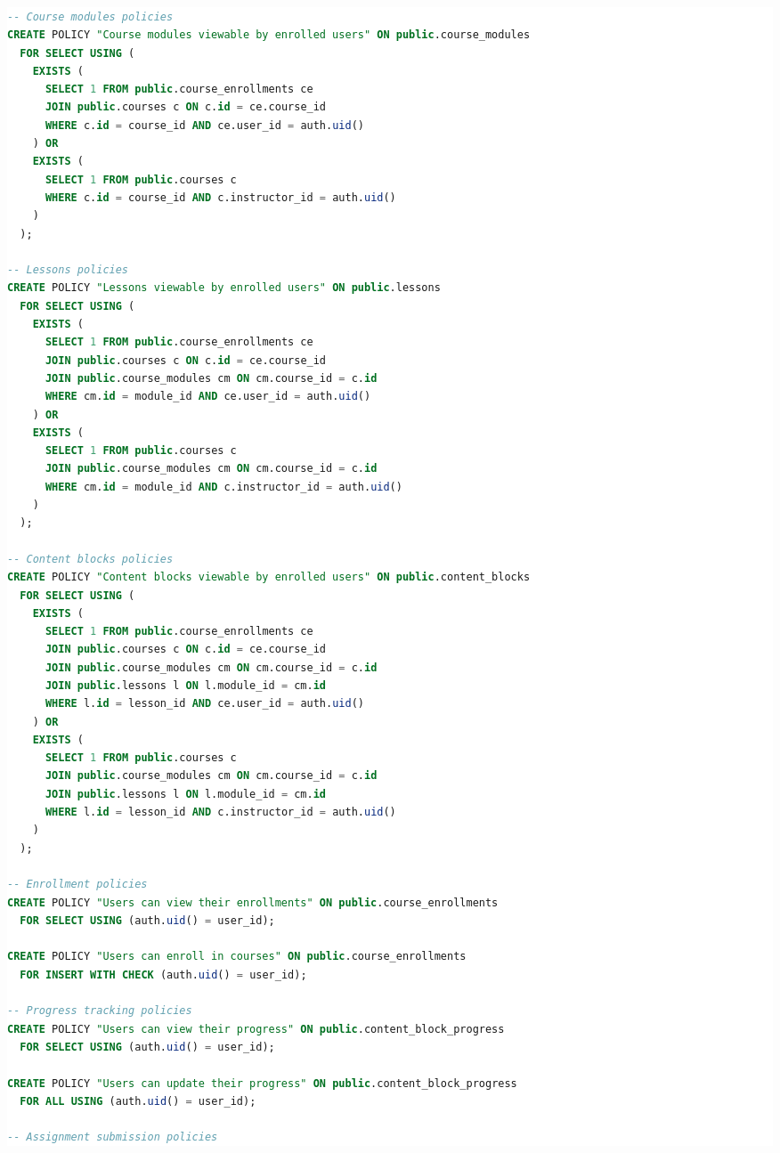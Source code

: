 ```sql
-- Course modules policies
CREATE POLICY "Course modules viewable by enrolled users" ON public.course_modules
  FOR SELECT USING (
    EXISTS (
      SELECT 1 FROM public.course_enrollments ce
      JOIN public.courses c ON c.id = ce.course_id
      WHERE c.id = course_id AND ce.user_id = auth.uid()
    ) OR
    EXISTS (
      SELECT 1 FROM public.courses c
      WHERE c.id = course_id AND c.instructor_id = auth.uid()
    )
  );

-- Lessons policies
CREATE POLICY "Lessons viewable by enrolled users" ON public.lessons
  FOR SELECT USING (
    EXISTS (
      SELECT 1 FROM public.course_enrollments ce
      JOIN public.courses c ON c.id = ce.course_id
      JOIN public.course_modules cm ON cm.course_id = c.id
      WHERE cm.id = module_id AND ce.user_id = auth.uid()
    ) OR
    EXISTS (
      SELECT 1 FROM public.courses c
      JOIN public.course_modules cm ON cm.course_id = c.id
      WHERE cm.id = module_id AND c.instructor_id = auth.uid()
    )
  );

-- Content blocks policies
CREATE POLICY "Content blocks viewable by enrolled users" ON public.content_blocks
  FOR SELECT USING (
    EXISTS (
      SELECT 1 FROM public.course_enrollments ce
      JOIN public.courses c ON c.id = ce.course_id
      JOIN public.course_modules cm ON cm.course_id = c.id
      JOIN public.lessons l ON l.module_id = cm.id
      WHERE l.id = lesson_id AND ce.user_id = auth.uid()
    ) OR
    EXISTS (
      SELECT 1 FROM public.courses c
      JOIN public.course_modules cm ON cm.course_id = c.id
      JOIN public.lessons l ON l.module_id = cm.id
      WHERE l.id = lesson_id AND c.instructor_id = auth.uid()
    )
  );

-- Enrollment policies
CREATE POLICY "Users can view their enrollments" ON public.course_enrollments
  FOR SELECT USING (auth.uid() = user_id);

CREATE POLICY "Users can enroll in courses" ON public.course_enrollments
  FOR INSERT WITH CHECK (auth.uid() = user_id);

-- Progress tracking policies
CREATE POLICY "Users can view their progress" ON public.content_block_progress
  FOR SELECT USING (auth.uid() = user_id);

CREATE POLICY "Users can update their progress" ON public.content_block_progress
  FOR ALL USING (auth.uid() = user_id);

-- Assignment submission policies
```